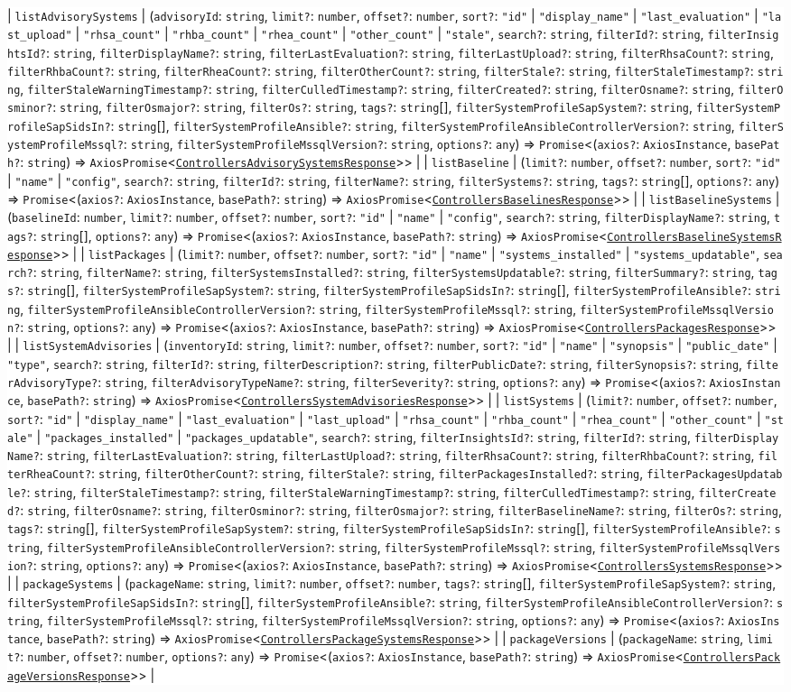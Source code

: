 | `listAdvisorySystems` | (`advisoryId`: `string`, `limit?`: `number`, `offset?`: `number`, `sort?`: ``"id"`` \| ``"display_name"`` \| ``"last_evaluation"`` \| ``"last_upload"`` \| ``"rhsa_count"`` \| ``"rhba_count"`` \| ``"rhea_count"`` \| ``"other_count"`` \| ``"stale"``, `search?`: `string`, `filterId?`: `string`, `filterInsightsId?`: `string`, `filterDisplayName?`: `string`, `filterLastEvaluation?`: `string`, `filterLastUpload?`: `string`, `filterRhsaCount?`: `string`, `filterRhbaCount?`: `string`, `filterRheaCount?`: `string`, `filterOtherCount?`: `string`, `filterStale?`: `string`, `filterStaleTimestamp?`: `string`, `filterStaleWarningTimestamp?`: `string`, `filterCulledTimestamp?`: `string`, `filterCreated?`: `string`, `filterOsname?`: `string`, `filterOsminor?`: `string`, `filterOsmajor?`: `string`, `filterOs?`: `string`, `tags?`: `string`[], `filterSystemProfileSapSystem?`: `string`, `filterSystemProfileSapSidsIn?`: `string`[], `filterSystemProfileAnsible?`: `string`, `filterSystemProfileAnsibleControllerVersion?`: `string`, `filterSystemProfileMssql?`: `string`, `filterSystemProfileMssqlVersion?`: `string`, `options?`: `any`) => `Promise`\<(`axios?`: `AxiosInstance`, `basePath?`: `string`) => `AxiosPromise`\<[`ControllersAdvisorySystemsResponse`](interfaces/ControllersAdvisorySystemsResponse.md)\>\> |
| `listBaseline` | (`limit?`: `number`, `offset?`: `number`, `sort?`: ``"id"`` \| ``"name"`` \| ``"config"``, `search?`: `string`, `filterId?`: `string`, `filterName?`: `string`, `filterSystems?`: `string`, `tags?`: `string`[], `options?`: `any`) => `Promise`\<(`axios?`: `AxiosInstance`, `basePath?`: `string`) => `AxiosPromise`\<[`ControllersBaselinesResponse`](interfaces/ControllersBaselinesResponse.md)\>\> |
| `listBaselineSystems` | (`baselineId`: `number`, `limit?`: `number`, `offset?`: `number`, `sort?`: ``"id"`` \| ``"name"`` \| ``"config"``, `search?`: `string`, `filterDisplayName?`: `string`, `tags?`: `string`[], `options?`: `any`) => `Promise`\<(`axios?`: `AxiosInstance`, `basePath?`: `string`) => `AxiosPromise`\<[`ControllersBaselineSystemsResponse`](interfaces/ControllersBaselineSystemsResponse.md)\>\> |
| `listPackages` | (`limit?`: `number`, `offset?`: `number`, `sort?`: ``"id"`` \| ``"name"`` \| ``"systems_installed"`` \| ``"systems_updatable"``, `search?`: `string`, `filterName?`: `string`, `filterSystemsInstalled?`: `string`, `filterSystemsUpdatable?`: `string`, `filterSummary?`: `string`, `tags?`: `string`[], `filterSystemProfileSapSystem?`: `string`, `filterSystemProfileSapSidsIn?`: `string`[], `filterSystemProfileAnsible?`: `string`, `filterSystemProfileAnsibleControllerVersion?`: `string`, `filterSystemProfileMssql?`: `string`, `filterSystemProfileMssqlVersion?`: `string`, `options?`: `any`) => `Promise`\<(`axios?`: `AxiosInstance`, `basePath?`: `string`) => `AxiosPromise`\<[`ControllersPackagesResponse`](interfaces/ControllersPackagesResponse.md)\>\> |
| `listSystemAdvisories` | (`inventoryId`: `string`, `limit?`: `number`, `offset?`: `number`, `sort?`: ``"id"`` \| ``"name"`` \| ``"synopsis"`` \| ``"public_date"`` \| ``"type"``, `search?`: `string`, `filterId?`: `string`, `filterDescription?`: `string`, `filterPublicDate?`: `string`, `filterSynopsis?`: `string`, `filterAdvisoryType?`: `string`, `filterAdvisoryTypeName?`: `string`, `filterSeverity?`: `string`, `options?`: `any`) => `Promise`\<(`axios?`: `AxiosInstance`, `basePath?`: `string`) => `AxiosPromise`\<[`ControllersSystemAdvisoriesResponse`](interfaces/ControllersSystemAdvisoriesResponse.md)\>\> |
| `listSystems` | (`limit?`: `number`, `offset?`: `number`, `sort?`: ``"id"`` \| ``"display_name"`` \| ``"last_evaluation"`` \| ``"last_upload"`` \| ``"rhsa_count"`` \| ``"rhba_count"`` \| ``"rhea_count"`` \| ``"other_count"`` \| ``"stale"`` \| ``"packages_installed"`` \| ``"packages_updatable"``, `search?`: `string`, `filterInsightsId?`: `string`, `filterId?`: `string`, `filterDisplayName?`: `string`, `filterLastEvaluation?`: `string`, `filterLastUpload?`: `string`, `filterRhsaCount?`: `string`, `filterRhbaCount?`: `string`, `filterRheaCount?`: `string`, `filterOtherCount?`: `string`, `filterStale?`: `string`, `filterPackagesInstalled?`: `string`, `filterPackagesUpdatable?`: `string`, `filterStaleTimestamp?`: `string`, `filterStaleWarningTimestamp?`: `string`, `filterCulledTimestamp?`: `string`, `filterCreated?`: `string`, `filterOsname?`: `string`, `filterOsminor?`: `string`, `filterOsmajor?`: `string`, `filterBaselineName?`: `string`, `filterOs?`: `string`, `tags?`: `string`[], `filterSystemProfileSapSystem?`: `string`, `filterSystemProfileSapSidsIn?`: `string`[], `filterSystemProfileAnsible?`: `string`, `filterSystemProfileAnsibleControllerVersion?`: `string`, `filterSystemProfileMssql?`: `string`, `filterSystemProfileMssqlVersion?`: `string`, `options?`: `any`) => `Promise`\<(`axios?`: `AxiosInstance`, `basePath?`: `string`) => `AxiosPromise`\<[`ControllersSystemsResponse`](interfaces/ControllersSystemsResponse.md)\>\> |
| `packageSystems` | (`packageName`: `string`, `limit?`: `number`, `offset?`: `number`, `tags?`: `string`[], `filterSystemProfileSapSystem?`: `string`, `filterSystemProfileSapSidsIn?`: `string`[], `filterSystemProfileAnsible?`: `string`, `filterSystemProfileAnsibleControllerVersion?`: `string`, `filterSystemProfileMssql?`: `string`, `filterSystemProfileMssqlVersion?`: `string`, `options?`: `any`) => `Promise`\<(`axios?`: `AxiosInstance`, `basePath?`: `string`) => `AxiosPromise`\<[`ControllersPackageSystemsResponse`](interfaces/ControllersPackageSystemsResponse.md)\>\> |
| `packageVersions` | (`packageName`: `string`, `limit?`: `number`, `offset?`: `number`, `options?`: `any`) => `Promise`\<(`axios?`: `AxiosInstance`, `basePath?`: `string`) => `AxiosPromise`\<[`ControllersPackageVersionsResponse`](interfaces/ControllersPackageVersionsResponse.md)\>\> |